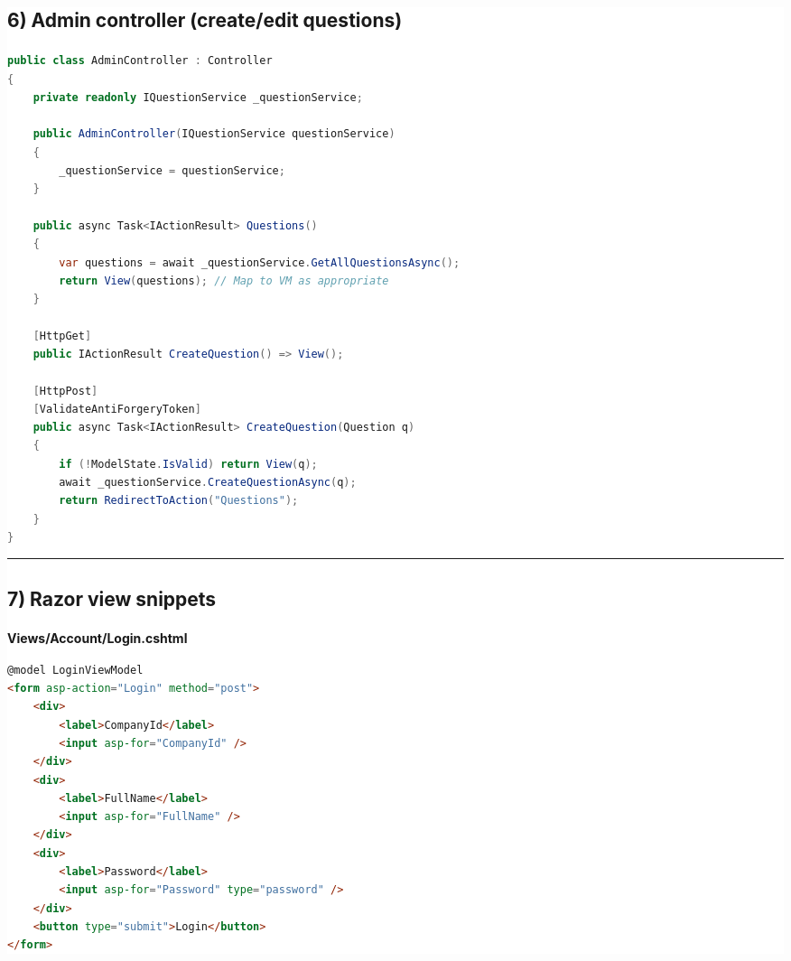 ## 6) Admin controller (create/edit questions)

```csharp
public class AdminController : Controller
{
    private readonly IQuestionService _questionService;

    public AdminController(IQuestionService questionService)
    {
        _questionService = questionService;
    }

    public async Task<IActionResult> Questions()
    {
        var questions = await _questionService.GetAllQuestionsAsync();
        return View(questions); // Map to VM as appropriate
    }

    [HttpGet]
    public IActionResult CreateQuestion() => View();

    [HttpPost]
    [ValidateAntiForgeryToken]
    public async Task<IActionResult> CreateQuestion(Question q)
    {
        if (!ModelState.IsValid) return View(q);
        await _questionService.CreateQuestionAsync(q);
        return RedirectToAction("Questions");
    }
}
```

---

## 7) Razor view snippets

**Views/Account/Login.cshtml**

```html
@model LoginViewModel
<form asp-action="Login" method="post">
    <div>
        <label>CompanyId</label>
        <input asp-for="CompanyId" />
    </div>
    <div>
        <label>FullName</label>
        <input asp-for="FullName" />
    </div>
    <div>
        <label>Password</label>
        <input asp-for="Password" type="password" />
    </div>
    <button type="submit">Login</button>
</form>
```
